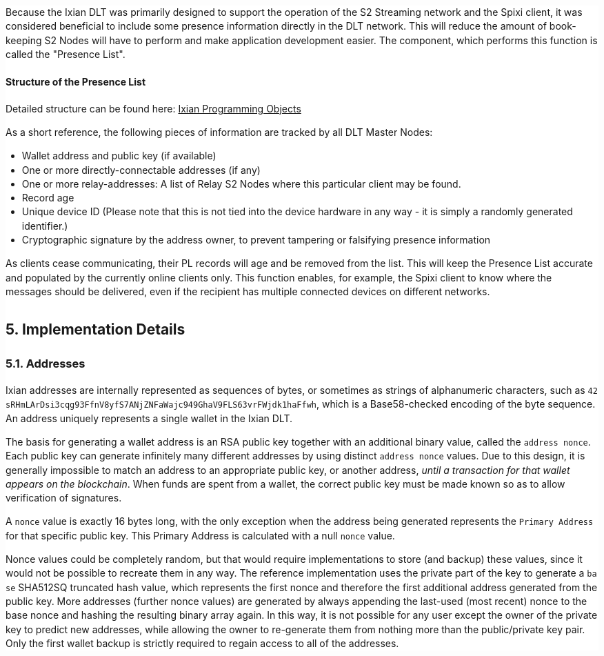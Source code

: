 Because the Ixian DLT was primarily designed to support the operation of the S2 Streaming network and the Spixi client, it was considered beneficial to include some presence information directly in the DLT network. This will reduce the amount of book-keeping S2 Nodes will have to perform and make application development easier. The component, which performs this function is called the "Presence List".

#### Structure of the Presence List

Detailed structure can be found here: [Ixian Programming Objects](https://projectixian.github.io/tech_docs/objects.html)

As a short reference, the following pieces of information are tracked by all DLT Master Nodes:
* Wallet address and public key (if available)
* One or more directly-connectable addresses (if any)
* One or more relay-addresses: A list of Relay S2 Nodes where this particular client may be found.
* Record age
* Unique device ID (Please note that this is not tied into the device hardware in any way - it is simply a randomly generated identifier.)
* Cryptographic signature by the address owner, to prevent tampering or falsifying presence information

As clients cease communicating, their PL records will age and be removed from the list. This will keep the Presence List accurate and populated by the currently online clients only. This function enables, for example, the Spixi client to know where the messages should be delivered, even if the recipient has multiple connected devices on different networks.


## 5. Implementation Details

### 5.1. Addresses

Ixian addresses are internally represented as sequences of bytes, or sometimes as strings of alphanumeric characters, such as `42sRHmLArDsi3cqg93FfnV8yfS7ANjZNFaWajc949GhaV9FLS63vrFWjdk1haFfwh`, which is a Base58-checked encoding of the byte sequence.
An address uniquely represents a single wallet in the Ixian DLT.

The basis for generating a wallet address is an RSA public key together with an additional binary value, called the `address nonce`. Each public key can generate infinitely many different addresses by using distinct `address nonce` values. Due to this design, it is generally impossible to match an address to an appropriate public key, or another address, *until a transaction for that wallet appears on the blockchain*. When funds are spent from a wallet, the correct public key must be made known so as to allow verification of signatures.

A `nonce` value is exactly 16 bytes long, with the only exception when the address being generated represents the `Primary Address` for that specific public key. This Primary Address is calculated with a null `nonce` value.

Nonce values could be completely random, but that would require implementations to store (and backup) these values, since it would not be possible to recreate them in any way. The reference implementation uses the private part of the key to generate a `base` SHA512SQ truncated hash value, which represents the first nonce and therefore the first additional address generated from the public key. More addresses (further nonce values) are generated by always appending the last-used (most recent) nonce to the base nonce and hashing the resulting binary array again.
In this way, it is not possible for any user except the owner of the private key to predict new addresses, while allowing the owner to re-generate them from nothing more than the public/private key pair. Only the first wallet backup is strictly required to regain access to all of the addresses.
